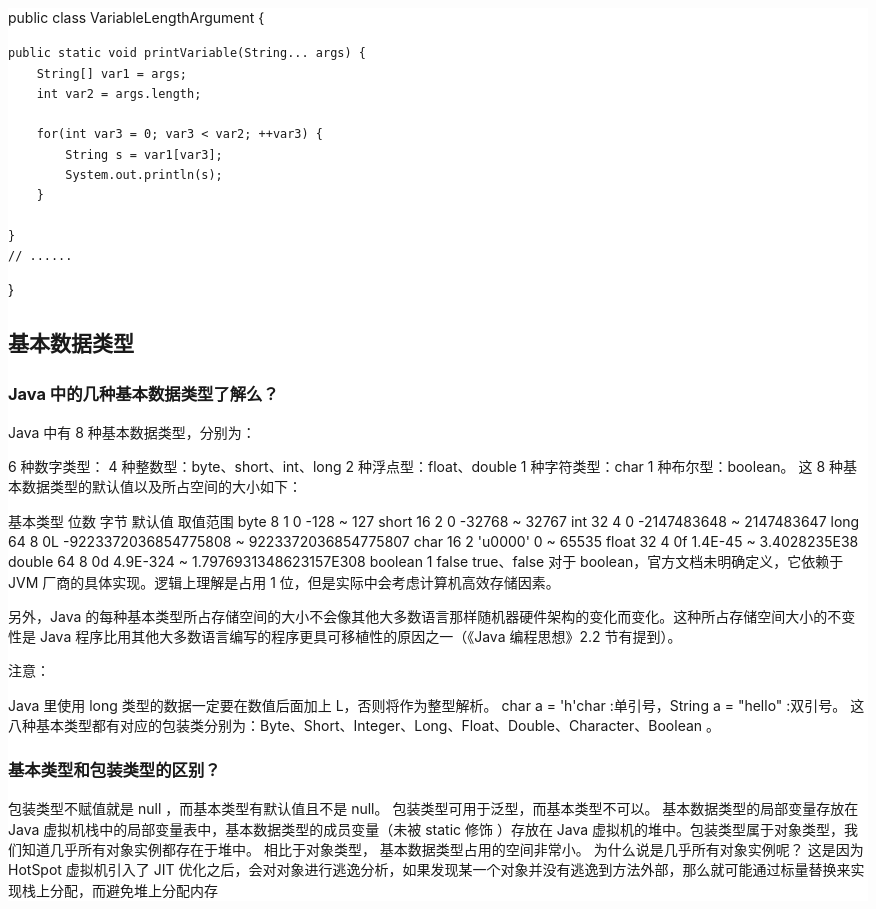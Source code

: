 public class VariableLengthArgument {

    public static void printVariable(String... args) {
        String[] var1 = args;
        int var2 = args.length;

        for(int var3 = 0; var3 < var2; ++var3) {
            String s = var1[var3];
            System.out.println(s);
        }

    }
    // ......
}
## 基本数据类型
### Java 中的几种基本数据类型了解么？
Java 中有 8 种基本数据类型，分别为：

6 种数字类型：
4 种整数型：byte、short、int、long
2 种浮点型：float、double
1 种字符类型：char
1 种布尔型：boolean。
这 8 种基本数据类型的默认值以及所占空间的大小如下：

基本类型	位数	字节	默认值	取值范围
byte	8	1	0	-128 ~ 127
short	16	2	0	-32768 ~ 32767
int	32	4	0	-2147483648 ~ 2147483647
long	64	8	0L	-9223372036854775808 ~ 9223372036854775807
char	16	2	'u0000'	0 ~ 65535
float	32	4	0f	1.4E-45 ~ 3.4028235E38
double	64	8	0d	4.9E-324 ~ 1.7976931348623157E308
boolean	1		false	true、false
对于 boolean，官方文档未明确定义，它依赖于 JVM 厂商的具体实现。逻辑上理解是占用 1 位，但是实际中会考虑计算机高效存储因素。

另外，Java 的每种基本类型所占存储空间的大小不会像其他大多数语言那样随机器硬件架构的变化而变化。这种所占存储空间大小的不变性是 Java 程序比用其他大多数语言编写的程序更具可移植性的原因之一（《Java 编程思想》2.2 节有提到）。

注意：

Java 里使用 long 类型的数据一定要在数值后面加上 L，否则将作为整型解析。
char a = 'h'char :单引号，String a = "hello" :双引号。
这八种基本类型都有对应的包装类分别为：Byte、Short、Integer、Long、Float、Double、Character、Boolean 。

### 基本类型和包装类型的区别？
包装类型不赋值就是 null ，而基本类型有默认值且不是 null。
包装类型可用于泛型，而基本类型不可以。
基本数据类型的局部变量存放在 Java 虚拟机栈中的局部变量表中，基本数据类型的成员变量（未被 static 修饰 ）存放在 Java 虚拟机的堆中。包装类型属于对象类型，我们知道几乎所有对象实例都存在于堆中。
相比于对象类型， 基本数据类型占用的空间非常小。
为什么说是几乎所有对象实例呢？ 这是因为 HotSpot 虚拟机引入了 JIT 优化之后，会对对象进行逃逸分析，如果发现某一个对象并没有逃逸到方法外部，那么就可能通过标量替换来实现栈上分配，而避免堆上分配内存
